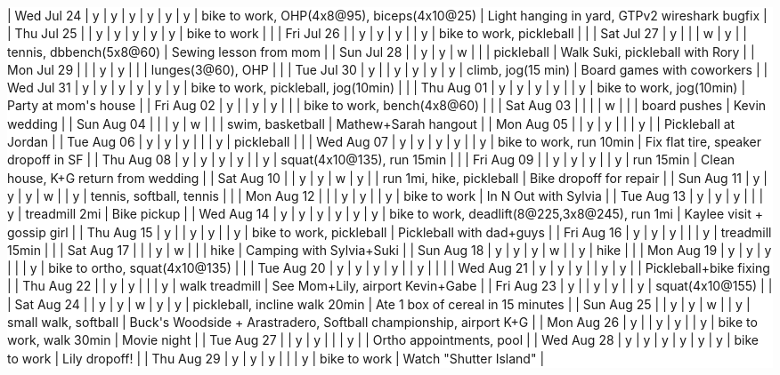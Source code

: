 | Wed Jul 24 | y | y | y | y | y | y | bike to work, OHP(4x8@95), biceps(4x10@25) | Light hanging in yard, GTPv2 wireshark bugfix |
| Thu Jul 25 |   | y | y | y | y | y | bike to work |  |
| Fri Jul 26 |   | y | y | y |   | y | bike to work, pickleball |   |
| Sat Jul 27 | y |   |   | w | y |   | tennis, dbbench(5x8@60) | Sewing lesson from mom |
| Sun Jul 28 |   | y | y | w |   |   | pickleball | Walk Suki, pickleball with Rory |
| Mon Jul 29 |   |   | y | y |   |   | lunges(3@60), OHP |   |
| Tue Jul 30 | y |   | y | y | y | y | climb, jog(15 min) | Board games with coworkers |
| Wed Jul 31 | y | y | y | y | y | y | bike to work, pickleball, jog(10min) |   |
| Thu Aug 01 | y | y | y | y |   | y | bike to work, jog(10min) | Party at mom's house |
| Fri Aug 02 | y |   | y | y |   |   | bike to work, bench(4x8@60) |   |
| Sat Aug 03 |   |   |   | w |   |   | board pushes | Kevin wedding |
| Sun Aug 04 |   |   | y | w |   |   | swim, basketball | Mathew+Sarah hangout |
| Mon Aug 05 |   | y | y |   |   | y |   | Pickleball at Jordan |
| Tue Aug 06 | y | y | y |   |   | y | pickleball |   |
| Wed Aug 07 | y | y | y | y |   | y | bike to work, run 10min | Fix flat tire, speaker dropoff in SF |
| Thu Aug 08 | y | y | y | y |   | y | squat(4x10@135), run 15min |   |
| Fri Aug 09 |   | y | y | y |   | y | run 15min | Clean house, K+G return from wedding |
| Sat Aug 10 |   | y | y | w | y |   | run 1mi, hike, pickleball | Bike dropoff for repair |
| Sun Aug 11 | y | y | y | w |   | y | tennis, softball, tennis |   |
| Mon Aug 12 |   |   | y | y |   | y | bike to work | In N Out with Sylvia |
| Tue Aug 13 | y | y | y |   |   | y | treadmill 2mi  | Bike pickup  |
| Wed Aug 14 | y | y | y | y | y | y | bike to work, deadlift(8@225,3x8@245), run 1mi | Kaylee visit + gossip girl |
| Thu Aug 15 | y |   | y | y |   | y | bike to work, pickleball | Pickleball with dad+guys |
| Fri Aug 16 | y | y | y |   |   | y | treadmill 15min |   |
| Sat Aug 17 |   |   | y | w |   |   | hike | Camping with Sylvia+Suki |
| Sun Aug 18 | y | y | y | w |   | y | hike |   |
| Mon Aug 19 | y | y | y |   |   | y | bike to ortho, squat(4x10@135) |   |
| Tue Aug 20 | y | y | y | y |   | y |   |   |
| Wed Aug 21 | y | y | y |   | y | y |   | Pickleball+bike fixing  |
| Thu Aug 22 |   | y | y |   |   | y | walk treadmill  | See Mom+Lily, airport Kevin+Gabe |
| Fri Aug 23 | y |   | y | y |   | y | squat(4x10@155) |   |
| Sat Aug 24 |   | y | y | w | y | y | pickleball, incline walk 20min | Ate 1 box of cereal in 15 minutes |
| Sun Aug 25 |   | y | y | w |   | y | small walk, softball  | Buck's Woodside + Arastradero, Softball championship, airport K+G |
| Mon Aug 26 | y |   | y | y |   | y | bike to work, walk 30min | Movie night |
| Tue Aug 27 |   | y | y |   |   | y |   | Ortho appointments, pool |
| Wed Aug 28 | y | y | y | y | y | y | bike to work | Lily dropoff! |
| Thu Aug 29 | y | y | y |   |   | y | bike to work | Watch "Shutter Island" |